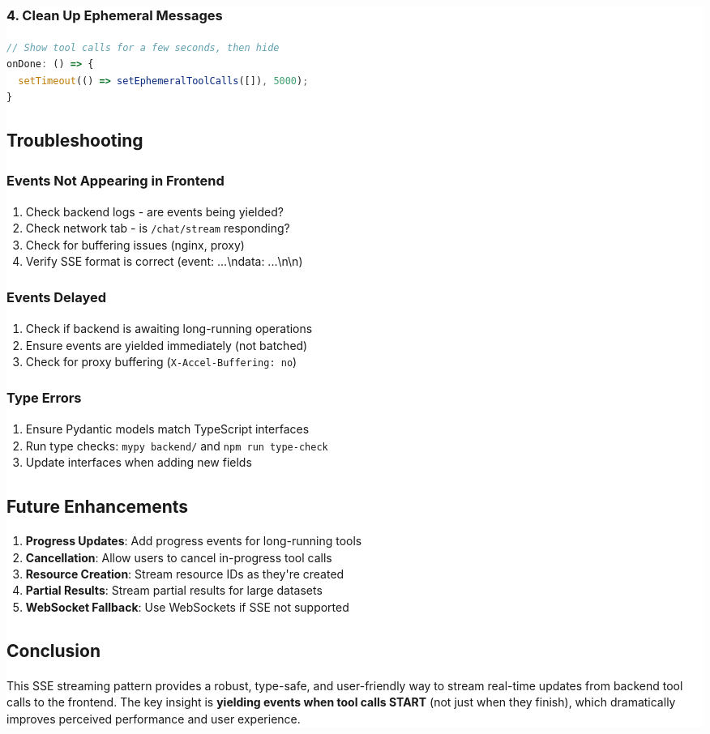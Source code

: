 ### 4. Clean Up Ephemeral Messages
```typescript
// Show tool calls for a few seconds, then hide
onDone: () => {
  setTimeout(() => setEphemeralToolCalls([]), 5000);
}
```

## Troubleshooting

### Events Not Appearing in Frontend

1. Check backend logs - are events being yielded?
2. Check network tab - is `/chat/stream` responding?
3. Check for buffering issues (nginx, proxy)
4. Verify SSE format is correct (event: ...\ndata: ...\n\n)

### Events Delayed

1. Check if backend is awaiting long-running operations
2. Ensure events are yielded immediately (not batched)
3. Check for proxy buffering (`X-Accel-Buffering: no`)

### Type Errors

1. Ensure Pydantic models match TypeScript interfaces
2. Run type checks: `mypy backend/` and `npm run type-check`
3. Update interfaces when adding new fields

## Future Enhancements

1. **Progress Updates**: Add progress events for long-running tools
2. **Cancellation**: Allow users to cancel in-progress tool calls
3. **Resource Creation**: Stream resource IDs as they're created
4. **Partial Results**: Stream partial results for large datasets
5. **WebSocket Fallback**: Use WebSockets if SSE not supported

## Conclusion

This SSE streaming pattern provides a robust, type-safe, and user-friendly way to stream real-time updates from backend tool calls to the frontend. The key insight is **yielding events when tool calls START** (not just when they finish), which dramatically improves perceived performance and user experience.


